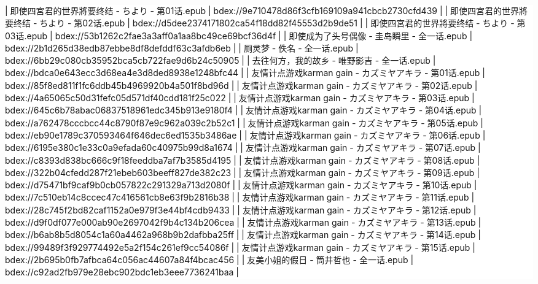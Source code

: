 | 即使四宮君的世界將要终结 - ちより - 第01话.epub | bdex://9e710478d86f3cfb169109a941cbcb2730cfd439 |
| 即使四宮君的世界將要终结 - ちより - 第02话.epub | bdex://d5dee2374171802ca54f18dd82f45553d2b9de51 |
| 即使四宮君的世界將要终结 - ちより - 第03话.epub | bdex://53b1262c2fae3a3aff0a1aa8bc49ce69bcf36d4f |
| 即使成为了头号偶像 - 圭岛瞬里 - 全一话.epub | bdex://2b1d265d38edb87ebbe8df8defddf63c3afdb6eb |
| 厕灵梦 - 佚名 - 全一话.epub | bdex://6bb29c080cb35952bca5cb722fae9d6b24c50905 |
| 去往何方，我的故乡 - 唯野影吉 - 全一话.epub | bdex://bdca0e643ecc3d68ea4e3d8ded8938e1248bfc44 |
| 友情计点游戏karman gain - カズミヤアキラ - 第01话.epub | bdex://85f8ed811f1fc6ddb45b4969920b4a501f8bd96d |
| 友情计点游戏karman gain - カズミヤアキラ - 第02话.epub | bdex://4a65065c50d31fefc05d571df40cdd181f25c022 |
| 友情计点游戏karman gain - カズミヤアキラ - 第03话.epub | bdex://645c6b78abac06837518961edc345b913e9180f4 |
| 友情计点游戏karman gain - カズミヤアキラ - 第04话.epub | bdex://a762478cccbcc44c8790f87e9c962a039c2b52c1 |
| 友情计点游戏karman gain - カズミヤアキラ - 第05话.epub | bdex://eb90e1789c370593464f646dec6ed1535b3486ae |
| 友情计点游戏karman gain - カズミヤアキラ - 第06话.epub | bdex://6195e380c1e33c0a9efada60c40975b99d8a1674 |
| 友情计点游戏karman gain - カズミヤアキラ - 第07话.epub | bdex://c8393d838bc666c9f18feeddba7af7b3585d4195 |
| 友情计点游戏karman gain - カズミヤアキラ - 第08话.epub | bdex://322b04cfedd287f21ebeb603beeff827de382c23 |
| 友情计点游戏karman gain - カズミヤアキラ - 第09话.epub | bdex://d75471bf9caf9b0cb057822c291329a713d2080f |
| 友情计点游戏karman gain - カズミヤアキラ - 第10话.epub | bdex://7c510eb14c8ccec47c416561cb8e63f9b2816b38 |
| 友情计点游戏karman gain - カズミヤアキラ - 第11话.epub | bdex://28c745f2bd82caf1152a0e979f3e44bf4cdb9433 |
| 友情计点游戏karman gain - カズミヤアキラ - 第12话.epub | bdex://d9f0df077e000ab90e2697042f9b4c134b206cea |
| 友情计点游戏karman gain - カズミヤアキラ - 第13话.epub | bdex://b6ab8b5d8054c1a60a4462a968b9b2dafbba25ff |
| 友情计点游戏karman gain - カズミヤアキラ - 第14话.epub | bdex://99489f3f929774492e5a2f154c261ef9cc54086f |
| 友情计点游戏karman gain - カズミヤアキラ - 第15话.epub | bdex://2b695b0fb7afbca64c056ac44607a84f4bcac456 |
| 友美小姐的假日 - 筒井哲也 - 全一话.epub | bdex://c92ad2fb979e28ebc902bdc1eb3eee7736241baa |
